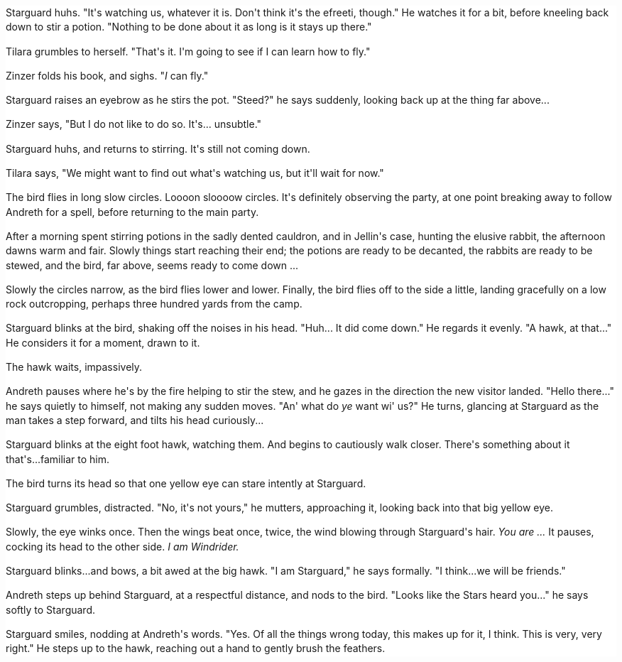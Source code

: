 Starguard huhs. "It's watching us, whatever it is. Don't think it's the efreeti, though." He watches it for a bit, before kneeling back down to stir a potion. "Nothing to be done about it as long is it stays up there."

Tilara grumbles to herself. "That's it. I'm going to see if I can learn how to fly."

Zinzer folds his book, and sighs. "_I_ can fly."

Starguard raises an eyebrow as he stirs the pot. "Steed?" he says suddenly, looking back up at the thing far above...

Zinzer says, "But I do not like to do so. It's... unsubtle."

Starguard huhs, and returns to stirring. It's still not coming down.

Tilara says, "We might want to find out what's watching us, but it'll wait for now."

The bird flies in long slow circles. Loooon sloooow circles. It's definitely observing the party, at one point breaking away to follow Andreth for a spell, before returning to the main party.

After a morning spent stirring potions in the sadly dented cauldron, and in Jellin's case, hunting the elusive rabbit, the afternoon dawns warm and fair. Slowly things start reaching their end; the potions are ready to be decanted, the rabbits are ready to be stewed, and the bird, far above, seems ready to come down ...

Slowly the circles narrow, as the bird flies lower and lower. Finally, the bird flies off to the side a little, landing gracefully on a low rock outcropping, perhaps three hundred yards from the camp.

Starguard blinks at the bird, shaking off the noises in his head. "Huh... It did come down." He regards it evenly. "A hawk, at that..." He considers it for a moment, drawn to it.

The hawk waits, impassively.

Andreth pauses where he's by the fire helping to stir the stew, and he gazes in the direction the new visitor landed. "Hello there..." he says quietly to himself, not making any sudden moves. "An' what do _ye_ want wi' us?" He turns, glancing at Starguard as the man takes a step forward, and tilts his head curiously...

Starguard blinks at the eight foot hawk, watching them. And begins to cautiously walk closer. There's something about it that's...familiar to him.

The bird turns its head so that one yellow eye can stare intently at Starguard.

Starguard grumbles, distracted. "No, it's not yours," he mutters, approaching it, looking back into that big yellow eye.

Slowly, the eye winks once. Then the wings beat once, twice, the wind blowing through Starguard's hair. _You are ..._ It pauses, cocking its head to the other side. _I am Windrider._

Starguard blinks...and bows, a bit awed at the big hawk. "I am Starguard," he says formally. "I think...we will be friends."

Andreth steps up behind Starguard, at a respectful distance, and nods to the bird. "Looks like the Stars heard you..." he says softly to Starguard.

Starguard smiles, nodding at Andreth's words. "Yes. Of all the things wrong today, this makes up for it, I think. This is very, very right." He steps up to the hawk, reaching out a hand to gently brush the feathers.
